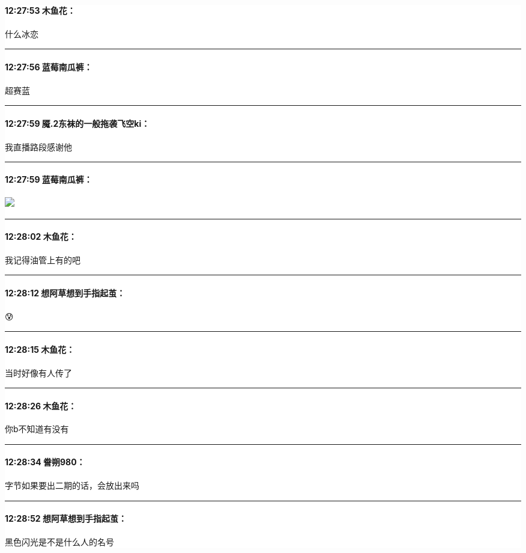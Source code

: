 #### 12:27:53  木鱼花：

什么冰恋

*****

#### 12:27:56  蓝莓南瓜裤：

超赛蓝

*****

#### 12:27:59  魇.2东袜的一般拖袭飞空ki：

我直播路段感谢他

*****

#### 12:27:59  蓝莓南瓜裤：

![](http://gchat.qpic.cn/gchatpic_new/3350252925/614391357-3106355735-2C802A9553CE99120ED4B97FCADE8C21/0?term=2")

*****

#### 12:28:02  木鱼花：

我记得油管上有的吧

*****

#### 12:28:12  想阿草想到手指起茧：

😰

*****

#### 12:28:15  木鱼花：

当时好像有人传了

*****

#### 12:28:26  木鱼花：

你b不知道有没有

*****

#### 12:28:34  誊朔980：

字节如果要出二期的话，会放出来吗

*****

#### 12:28:52  想阿草想到手指起茧：

黑色闪光是不是什么人的名号
